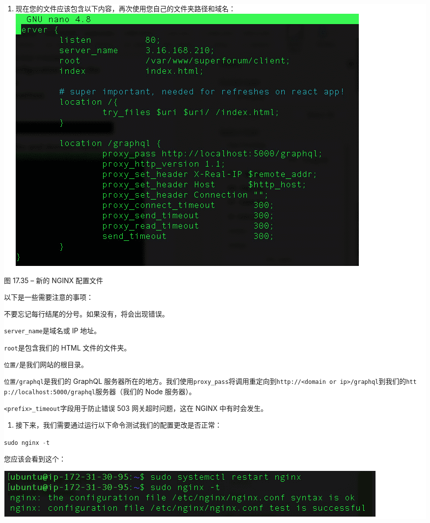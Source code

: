 1.  现在您的文件应该包含以下内容，再次使用您自己的文件夹路径和域名：![图 17.35 – 新的 NGINX 配置文件](img/Figure_17.35_B15508.jpg)

图 17.35 – 新的 NGINX 配置文件

以下是一些需要注意的事项：

不要忘记每行结尾的分号。如果没有，将会出现错误。

`server_name`是域名或 IP 地址。

`root`是包含我们的 HTML 文件的文件夹。

`位置/`是我们网站的根目录。

`位置/graphql`是我们的 GraphQL 服务器所在的地方。我们使用`proxy_pass`将调用重定向到`http://<domain or ip>/graphql`到我们的`http://localhost:5000/graphql`服务器（我们的 Node 服务器）。

`<prefix>_timeout`字段用于防止错误 503 网关超时问题，这在 NGINX 中有时会发生。

1.  接下来，我们需要通过运行以下命令测试我们的配置更改是否正常：

```ts
sudo nginx -t
```

您应该会看到这个：

![图 17.36 – NGINX 配置文件状态](img/Figure_17.36_B15508.jpg)
